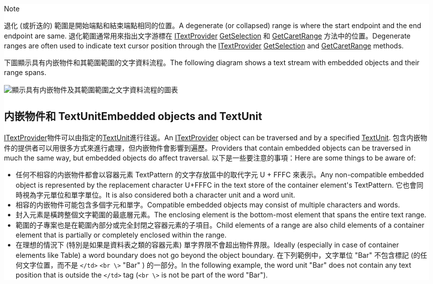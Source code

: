 > [!NOTE]
> <span data-ttu-id="b1929-180">退化 (或折迭的) 範圍是開始端點和結束端點相同的位置。</span><span class="sxs-lookup"><span data-stu-id="b1929-180">A degenerate (or collapsed) range is where the start endpoint and the end endpoint are same.</span></span> <span data-ttu-id="b1929-181">退化範圍通常用來指出文字游標在 [ITextProvider](/windows/win32/api/uiautomationcore/nn-uiautomationcore-itextprovider) [GetSelection](/windows/win32/api/uiautomationcore/nf-uiautomationcore-itextprovider-getselection) 和 [GetCaretRange](/windows/win32/api/uiautomationcore/nf-uiautomationcore-itextprovider2-getcaretrange) 方法中的位置。</span><span class="sxs-lookup"><span data-stu-id="b1929-181">Degenerate ranges are often used to indicate text cursor position through the [ITextProvider](/windows/win32/api/uiautomationcore/nn-uiautomationcore-itextprovider) [GetSelection](/windows/win32/api/uiautomationcore/nf-uiautomationcore-itextprovider-getselection) and [GetCaretRange](/windows/win32/api/uiautomationcore/nf-uiautomationcore-itextprovider2-getcaretrange) methods.</span></span>

<span data-ttu-id="b1929-182">下圖顯示具有内嵌物件和其範圍範圍的文字資料流程。</span><span class="sxs-lookup"><span data-stu-id="b1929-182">The following diagram shows a text stream with embedded objects and their range spans.</span></span>

![顯示具有内嵌物件及其範圍範圍之文字資料流程的圖表](images/rangespans.jpg)

## <a name="embedded-objects-and-textunit"></a><span data-ttu-id="b1929-184">内嵌物件和 TextUnit</span><span class="sxs-lookup"><span data-stu-id="b1929-184">Embedded objects and TextUnit</span></span>

<span data-ttu-id="b1929-185">[ITextProvider](/windows/win32/api/uiautomationcore/nn-uiautomationcore-itextprovider)物件可以由指定的[TextUnit](/windows/desktop/api/uiautomationcore/ne-uiautomationcore-textunit)進行往返。</span><span class="sxs-lookup"><span data-stu-id="b1929-185">An [ITextProvider](/windows/win32/api/uiautomationcore/nn-uiautomationcore-itextprovider) object can be traversed and  by a specified [TextUnit](/windows/desktop/api/uiautomationcore/ne-uiautomationcore-textunit).</span></span> <span data-ttu-id="b1929-186">包含内嵌物件的提供者可以用很多方式來進行處理，但内嵌物件會影響到遍歷。</span><span class="sxs-lookup"><span data-stu-id="b1929-186">Providers that contain embedded objects can be traversed in much the same way, but embedded objects do affect traversal.</span></span> <span data-ttu-id="b1929-187">以下是一些要注意的事項：</span><span class="sxs-lookup"><span data-stu-id="b1929-187">Here are some things to be aware of:</span></span>

- <span data-ttu-id="b1929-188">任何不相容的内嵌物件都會以容器元素 TextPattern 的文字存放區中的取代字元 U + FFFC 來表示。</span><span class="sxs-lookup"><span data-stu-id="b1929-188">Any non-compatible embedded object is represented by the replacement character U+FFFC in the text store of the container element's TextPattern.</span></span> <span data-ttu-id="b1929-189">它也會同時視為字元單位和單字單位。</span><span class="sxs-lookup"><span data-stu-id="b1929-189">It is also considered both a character unit and a word unit.</span></span>
- <span data-ttu-id="b1929-190">相容的内嵌物件可能包含多個字元和單字。</span><span class="sxs-lookup"><span data-stu-id="b1929-190">Compatible embedded objects may consist of multiple characters and words.</span></span>
- <span data-ttu-id="b1929-191">封入元素是橫跨整個文字範圍的最底層元素。</span><span class="sxs-lookup"><span data-stu-id="b1929-191">The enclosing element is the bottom-most element that spans the entire text range.</span></span>
- <span data-ttu-id="b1929-192">範圍的子專案也是在範圍內部分或完全封閉之容器元素的子項目。</span><span class="sxs-lookup"><span data-stu-id="b1929-192">Child elements of a range are also child elements of a container element that is partially or completely enclosed within the range.</span></span>
- <span data-ttu-id="b1929-193">在理想的情況下 (特別是如果是資料表之類的容器元素) 單字界限不會超出物件界限。</span><span class="sxs-lookup"><span data-stu-id="b1929-193">Ideally (especially in case of container elements like Table) a word boundary does not go beyond the object boundary.</span></span> <span data-ttu-id="b1929-194">在下列範例中，文字單位 "Bar" 不包含標記 (的任何文字位置，而不是 `</td>` `<br \>` "Bar" ) 的一部分。</span><span class="sxs-lookup"><span data-stu-id="b1929-194">In the following example, the word unit "Bar" does not contain any text position that is outside the `</td>` tag (`<br \>` is not be part of the word "Bar").</span></span>
